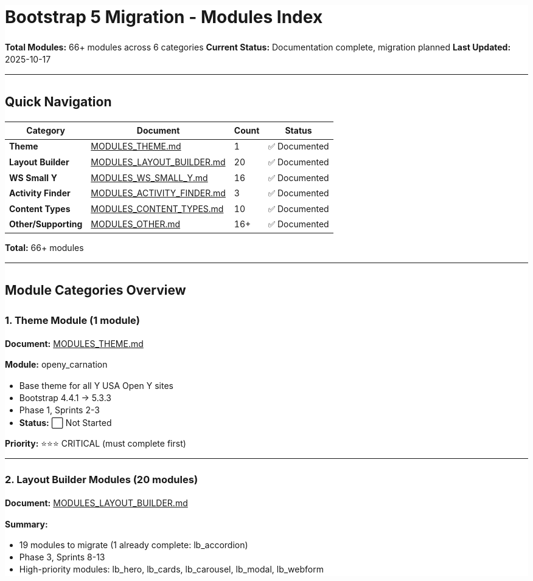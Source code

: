 # Bootstrap 5 Migration - Modules Index

**Total Modules:** 66+ modules across 6 categories
**Current Status:** Documentation complete, migration planned
**Last Updated:** 2025-10-17

---

## Quick Navigation

| Category | Document | Count | Status |
|----------|----------|-------|--------|
| **Theme** | [MODULES_THEME.md](MODULES_THEME.md) | 1 | ✅ Documented |
| **Layout Builder** | [MODULES_LAYOUT_BUILDER.md](MODULES_LAYOUT_BUILDER.md) | 20 | ✅ Documented |
| **WS Small Y** | [MODULES_WS_SMALL_Y.md](MODULES_WS_SMALL_Y.md) | 16 | ✅ Documented |
| **Activity Finder** | [MODULES_ACTIVITY_FINDER.md](MODULES_ACTIVITY_FINDER.md) | 3 | ✅ Documented |
| **Content Types** | [MODULES_CONTENT_TYPES.md](MODULES_CONTENT_TYPES.md) | 10 | ✅ Documented |
| **Other/Supporting** | [MODULES_OTHER.md](MODULES_OTHER.md) | 16+ | ✅ Documented |

**Total:** 66+ modules

---

## Module Categories Overview

### 1. Theme Module (1 module)

**Document:** [MODULES_THEME.md](MODULES_THEME.md)

**Module:** openy_carnation
- Base theme for all Y USA Open Y sites
- Bootstrap 4.4.1 → 5.3.3
- Phase 1, Sprints 2-3
- **Status:** ⬜ Not Started

**Priority:** ⭐⭐⭐ CRITICAL (must complete first)

---

### 2. Layout Builder Modules (20 modules)

**Document:** [MODULES_LAYOUT_BUILDER.md](MODULES_LAYOUT_BUILDER.md)

**Summary:**
- 19 modules to migrate (1 already complete: lb_accordion)
- Phase 3, Sprints 8-13
- High-priority modules: lb_hero, lb_cards, lb_carousel, lb_modal, lb_webform

